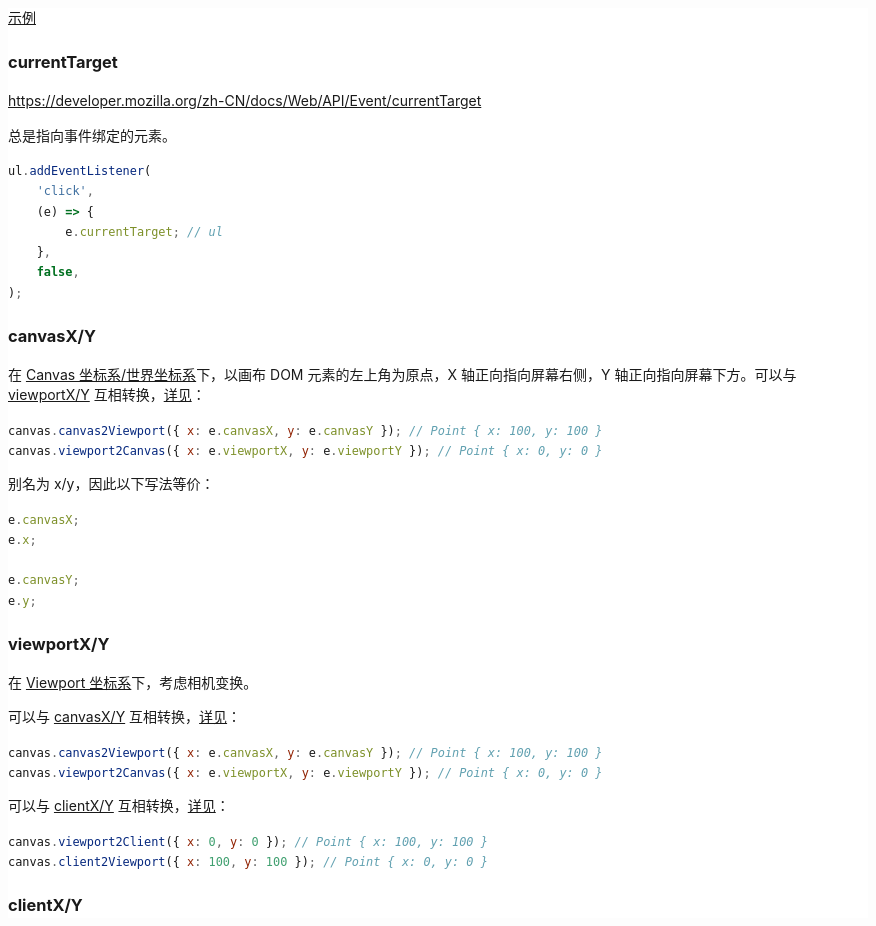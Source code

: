[示例](/zh/examples/event#delegate)

### currentTarget

https://developer.mozilla.org/zh-CN/docs/Web/API/Event/currentTarget

总是指向事件绑定的元素。

```js
ul.addEventListener(
    'click',
    (e) => {
        e.currentTarget; // ul
    },
    false,
);
```

### canvasX/Y

在 [Canvas 坐标系/世界坐标系](/zh/docs/api/canvas#canvas)下，以画布 DOM 元素的左上角为原点，X 轴正向指向屏幕右侧，Y 轴正向指向屏幕下方。可以与 [viewportX/Y](/zh/docs/api/event#viewportxy) 互相转换，[详见](/zh/docs/api/canvas#canvas---viewport)：

```js
canvas.canvas2Viewport({ x: e.canvasX, y: e.canvasY }); // Point { x: 100, y: 100 }
canvas.viewport2Canvas({ x: e.viewportX, y: e.viewportY }); // Point { x: 0, y: 0 }
```

别名为 x/y，因此以下写法等价：

```js
e.canvasX;
e.x;

e.canvasY;
e.y;
```

### viewportX/Y

在 [Viewport 坐标系](/zh/docs/api/canvas#viewport)下，考虑相机变换。

可以与 [canvasX/Y](/zh/docs/api/event#canvasxy) 互相转换，[详见](/zh/docs/api/canvas#canvas---viewport)：

```js
canvas.canvas2Viewport({ x: e.canvasX, y: e.canvasY }); // Point { x: 100, y: 100 }
canvas.viewport2Canvas({ x: e.viewportX, y: e.viewportY }); // Point { x: 0, y: 0 }
```

可以与 [clientX/Y](/zh/docs/api/event#clientxy) 互相转换，[详见](/zh/docs/api/canvas#client---viewport)：

```js
canvas.viewport2Client({ x: 0, y: 0 }); // Point { x: 100, y: 100 }
canvas.client2Viewport({ x: 100, y: 100 }); // Point { x: 0, y: 0 }
```

### clientX/Y
